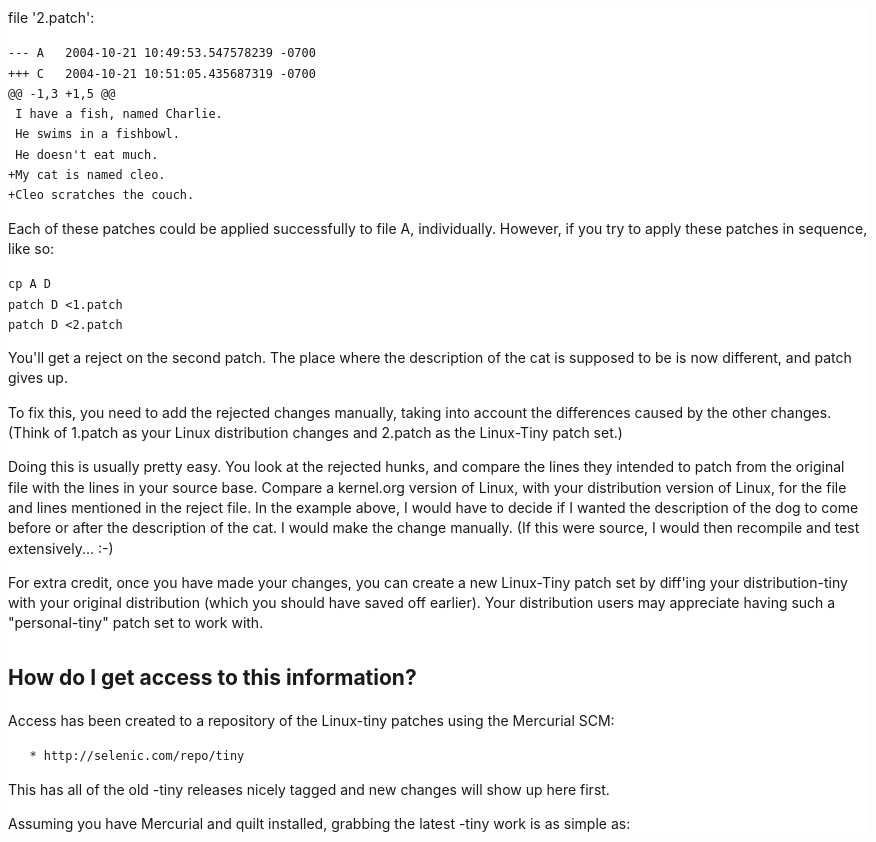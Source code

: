 file '2.patch':

    --- A   2004-10-21 10:49:53.547578239 -0700
    +++ C   2004-10-21 10:51:05.435687319 -0700
    @@ -1,3 +1,5 @@
     I have a fish, named Charlie.
     He swims in a fishbowl.
     He doesn't eat much.
    +My cat is named cleo.
    +Cleo scratches the couch.

Each of these patches could be applied successfully to file A,
individually. However, if you try to apply these patches in sequence,
like so:

    cp A D
    patch D <1.patch
    patch D <2.patch

You'll get a reject on the second patch. The place where the description
of the cat is supposed to be is now different, and patch gives up.

To fix this, you need to add the rejected changes manually, taking into
account the differences caused by the other changes. (Think of 1.patch
as your Linux distribution changes and 2.patch as the Linux-Tiny patch
set.)

Doing this is usually pretty easy. You look at the rejected hunks, and
compare the lines they intended to patch from the original file with the
lines in your source base. Compare a kernel.org version of Linux, with
your distribution version of Linux, for the file and lines mentioned in
the reject file. In the example above, I would have to decide if I
wanted the description of the dog to come before or after the
description of the cat. I would make the change manually. (If this were
source, I would then recompile and test extensively... :-)

For extra credit, once you have made your changes, you can create a new
Linux-Tiny patch set by diff'ing your distribution-tiny with your
original distribution (which you should have saved off earlier). Your
distribution users may appreciate having such a "personal-tiny" patch
set to work with.



## How do I get access to this information?

Access has been created to a repository of the Linux-tiny patches using
the Mercurial SCM:

       * http://selenic.com/repo/tiny

This has all of the old -tiny releases nicely tagged and new changes
will show up here first.

Assuming you have Mercurial and quilt installed, grabbing the latest
-tiny work is as simple as:
